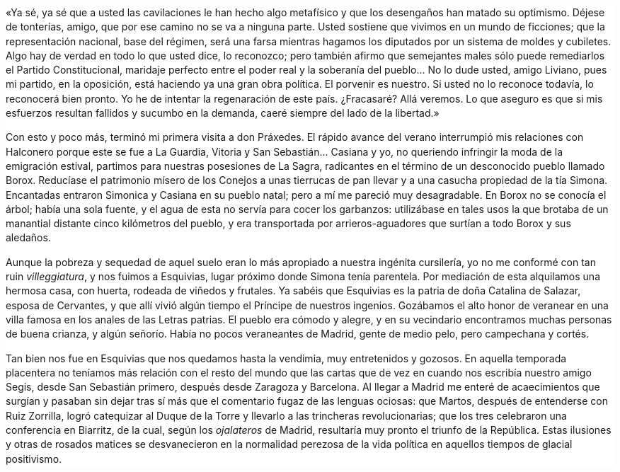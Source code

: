 «Ya sé, ya sé que a usted las cavilaciones le han hecho algo metafísico
y que los desengaños han matado su optimismo. Déjese de tonterías,
amigo, que por ese camino no se va a ninguna parte. Usted sostiene que
vivimos en un mundo de ficciones; que la representación nacional, base
del régimen, será una farsa mientras hagamos los diputados por un
sistema de moldes y cubiletes. Algo hay de verdad en todo lo que usted
dice, lo reconozco; pero también afirmo que semejantes males sólo puede
remediarlos el Partido Constitucional, maridaje perfecto entre el poder
real y la soberanía del pueblo... No lo dude usted, amigo Liviano, pues
mi partido, en la oposición, está haciendo ya una gran obra política. El
porvenir es nuestro. Si usted no lo reconoce todavía, lo reconocerá bien
pronto. Yo he de intentar la regenaración de este país. ¿Fracasaré? Allá
veremos. Lo que aseguro es que si mis esfuerzos resultan fallidos y
sucumbo en la demanda, caeré siempre del lado de la libertad.»

Con esto y poco más, terminó mi primera visita a don Práxedes. El rápido
avance del verano interrumpió mis relaciones con Halconero porque este
se fue a La Guardia, Vitoria y San Sebastián... Casiana y yo, no
queriendo infringir la moda de la emigración estival, partimos para
nuestras posesiones de La Sagra, radicantes en el término de un
desconocido pueblo llamado Borox. Reducíase el patrimonio mísero de los
Conejos a unas tierrucas de pan llevar y a una casucha propiedad de la
tía Simona. Encantadas entraron Simonica y Casiana en su pueblo natal;
pero a mí me pareció muy desagradable. En Borox no se conocía el árbol;
había una sola fuente, y el agua de esta no servía para cocer los
garbanzos: utilizábase en tales usos la que brotaba de un manantial
distante cinco kilómetros del pueblo, y era transportada por
arrieros-aguadores que surtían a todo Borox y sus aledaños.

Aunque la pobreza y sequedad de aquel suelo eran lo más apropiado a
nuestra ingénita cursilería, yo no me conformé con tan ruin
*villeggiatura*, y nos fuimos a Esquivias, lugar próximo donde Simona
tenía parentela. Por mediación de esta alquilamos una hermosa casa, con
huerta, rodeada de viñedos y frutales. Ya sabéis que Esquivias es la
patria de doña Catalina de Salazar, esposa de Cervantes, y que allí
vivió algún tiempo el Príncipe de nuestros ingenios. Gozábamos el alto
honor de veranear en una villa famosa en los anales de las Letras
patrias. El pueblo era cómodo y alegre, y en su vecindario encontramos
muchas personas de buena crianza, y algún señorío. Había no pocos
veraneantes de Madrid, gente de medio pelo, pero campechana y cortés.

Tan bien nos fue en Esquivias que nos quedamos hasta la vendimia, muy
entretenidos y gozosos. En aquella temporada placentera no teníamos más
relación con el resto del mundo que las cartas que de vez en cuando nos
escribía nuestro amigo Segis, desde San Sebastián primero, después desde
Zaragoza y Barcelona. Al llegar a Madrid me enteré de acaecimientos que
surgían y pasaban sin dejar tras sí más que el comentario fugaz de las
lenguas ociosas: que Martos, después de entenderse con Ruiz Zorrilla,
logró catequizar al Duque de la Torre y llevarlo a las trincheras
revolucionarias; que los tres celebraron una conferencia en Biarritz, de
la cual, según los *ojalateros* de Madrid, resultaría muy pronto el
triunfo de la República. Estas ilusiones y otras de rosados matices se
desvanecieron en la normalidad perezosa de la vida política en aquellos
tiempos de glacial positivismo.
